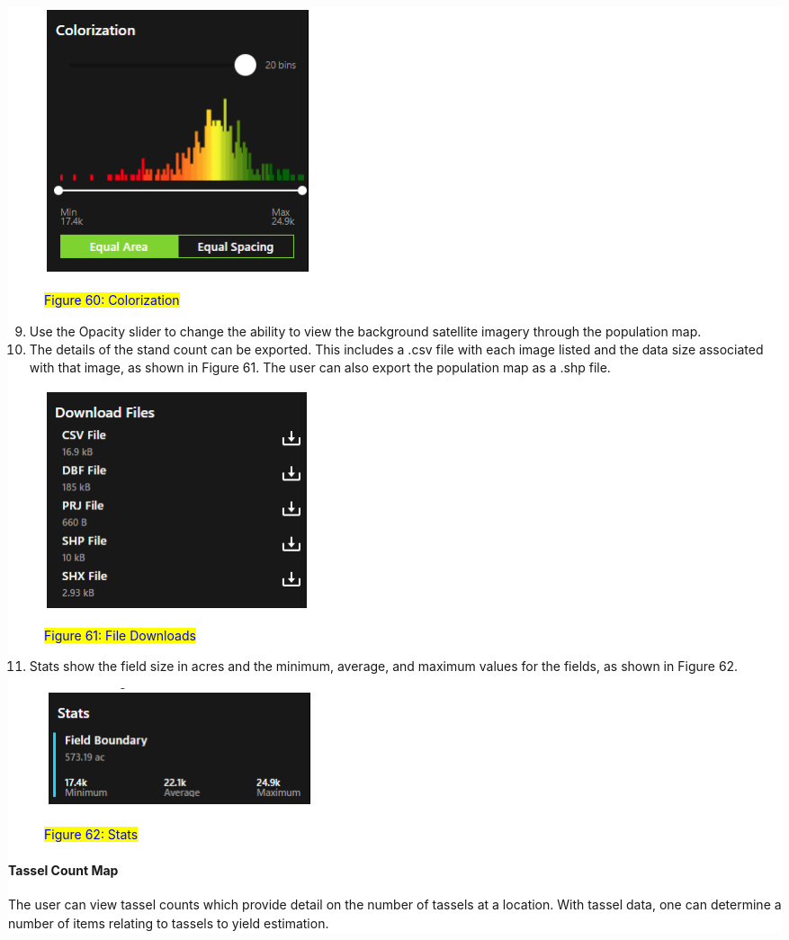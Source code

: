 <div align="left"><figure><img src="../../.gitbook/assets/image (162).png" alt=""><figcaption><p><mark style="color:blue;">Figure 60: Colorization</mark></p></figcaption></figure></div>

9. Use the Opacity slider to change the ability to view the background satellite imagery through the population map.
10. The details of the stand count can be exported. This includes a .csv file with each image listed and the data size associated with that image, as shown in Figure 61. The user can also export the population map as a .shp file.

<div align="left"><figure><img src="../../.gitbook/assets/image (163).png" alt=""><figcaption><p><mark style="color:blue;">Figure 61: File Downloads</mark></p></figcaption></figure></div>

11. Stats show the field size in acres and the minimum, average, and maximum values for the fields, as shown in Figure 62.

<div align="left"><figure><img src="../../.gitbook/assets/image (164).png" alt=""><figcaption><p><mark style="color:blue;">Figure 62: Stats</mark></p></figcaption></figure></div>

#### Tassel Count Map

The user can view tassel counts which provide detail on the number of tassels at a location. With tassel data, one can determine a number of items relating to tassels to yield estimation.&#x20;
